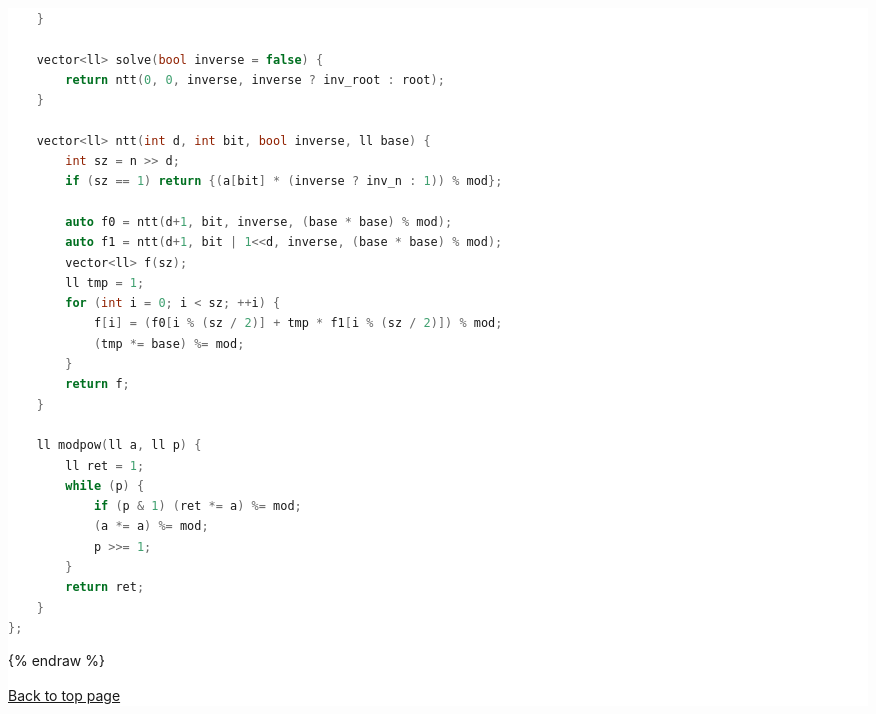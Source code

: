 ```cpp
    }

    vector<ll> solve(bool inverse = false) {
        return ntt(0, 0, inverse, inverse ? inv_root : root);
    }

    vector<ll> ntt(int d, int bit, bool inverse, ll base) {
        int sz = n >> d;
        if (sz == 1) return {(a[bit] * (inverse ? inv_n : 1)) % mod};

        auto f0 = ntt(d+1, bit, inverse, (base * base) % mod);
        auto f1 = ntt(d+1, bit | 1<<d, inverse, (base * base) % mod);
        vector<ll> f(sz);
        ll tmp = 1;
        for (int i = 0; i < sz; ++i) {
            f[i] = (f0[i % (sz / 2)] + tmp * f1[i % (sz / 2)]) % mod;
            (tmp *= base) %= mod;
        }
        return f;
    }

    ll modpow(ll a, ll p) {
        ll ret = 1;
        while (p) {
            if (p & 1) (ret *= a) %= mod;
            (a *= a) %= mod;
            p >>= 1;
        }
        return ret;
    }
};

```
{% endraw %}

<a href="../../../index.html">Back to top page</a>

